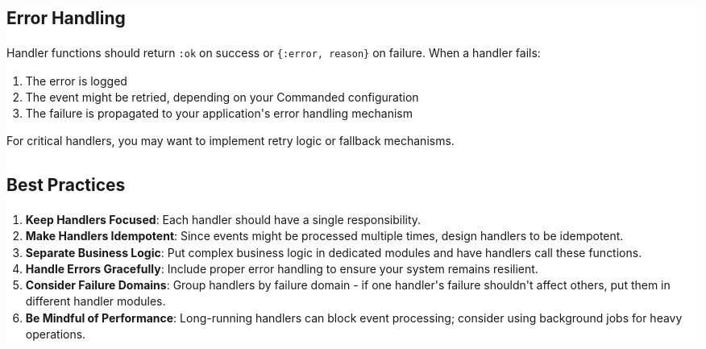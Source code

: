 ## Error Handling

Handler functions should return `:ok` on success or `{:error, reason}` on failure. When a handler fails:

1. The error is logged
2. The event might be retried, depending on your Commanded configuration
3. The failure is propagated to your application's error handling mechanism

For critical handlers, you may want to implement retry logic or fallback mechanisms.

## Best Practices

1. **Keep Handlers Focused**: Each handler should have a single responsibility.
2. **Make Handlers Idempotent**: Since events might be processed multiple times, design handlers to be idempotent.
3. **Separate Business Logic**: Put complex business logic in dedicated modules and have handlers call these functions.
4. **Handle Errors Gracefully**: Include proper error handling to ensure your system remains resilient.
5. **Consider Failure Domains**: Group handlers by failure domain - if one handler's failure shouldn't affect others, put them in different handler modules.
6. **Be Mindful of Performance**: Long-running handlers can block event processing; consider using background jobs for heavy operations.